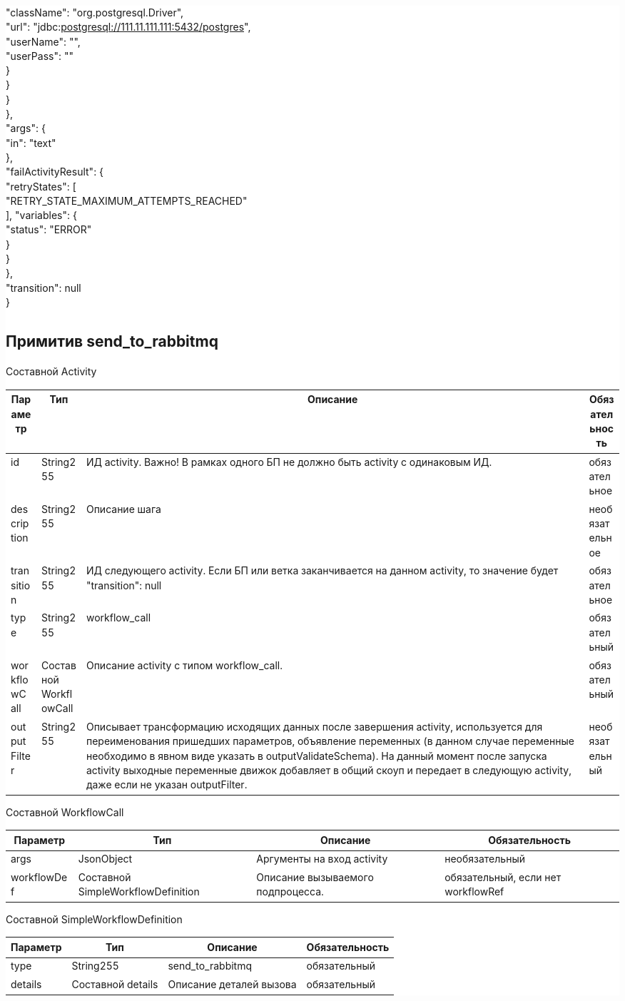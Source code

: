  "className": "org.postgresql.Driver",  
 "url": "jdbc:[postgresql://111.11.111.111:5432/postgres](about:blank)",  
 "userName": "",  
 "userPass": ""  
 }  
 }  
 }  
 },  
 "args": {  
 "in": "text"  
 },  
 "failActivityResult": {  
 "retryStates": [  
 "RETRY_STATE_MAXIMUM_ATTEMPTS_REACHED"  
 ], "variables": {  
 "status": "ERROR"  
 }  
 }  
 },  
 "transition": null  
 }

## Примитив send_to_rabbitmq

Составной Activity

| **Параметр** | **Тип**                | **Описание**                                                                                                                                                                                                                                                                                                                                                                                       | **Обязательность** |
|--------------|------------------------|----------------------------------------------------------------------------------------------------------------------------------------------------------------------------------------------------------------------------------------------------------------------------------------------------------------------------------------------------------------------------------------------------|--------------------|
| id           | String255              | ИД activity. Важно! В рамках одного БП не должно быть activity с одинаковым ИД.                                                                                                                                                                                                                                                                                                                    | обязательное       |
| description  | String255              | Описание шага                                                                                                                                                                                                                                                                                                                                                                                      | необязательное     |
| transition   | String255              | ИД следующего activity. Если БП или ветка заканчивается на данном activity, то значение будет "transition": null                                                                                                                                                                                                                                                                                   | обязательное       |
| type         | String255              | workflow_call                                                                                                                                                                                                                                                                                                                                                                                      | обязательный       |
| workflowCall | Составной WorkflowCall | Описание activity с типом workflow_call.                                                                                                                                                                                                                                                                                                                                                           | обязательный       |
| outputFilter |  String255             | Описывает трансформацию исходящих данных после завершения activity, используется для переименования пришедших параметров, объявление переменных (в данном случае переменные необходимо в явном виде указать в outputValidateSchema). На данный момент после запуска activity выходные переменные движок добавляет в общий скоуп и передает в следующую activity, даже если не указан outputFilter. | необязательный     |

Составной WorkflowCall

| **Параметр** | **Тип**                            | **Описание**                      | **Обязательность**                 |
|--------------|------------------------------------|-----------------------------------|------------------------------------|
| args         | JsonObject                         | Аргументы на вход activity        | необязательный                     |
| workflowDef  | Составной SimpleWorkflowDefinition | Описание вызываемого подпроцесса. | обязательный, если нет workflowRef |

Составной SimpleWorkflowDefinition

| **Параметр** | **Тип**           | **Описание**            | **Обязательность** |
|--------------|-------------------|-------------------------|--------------------|
| type         | String255         | send_to_rabbitmq        | обязательный       |
| details      | Составной details | Описание деталей вызова | обязательный       |
